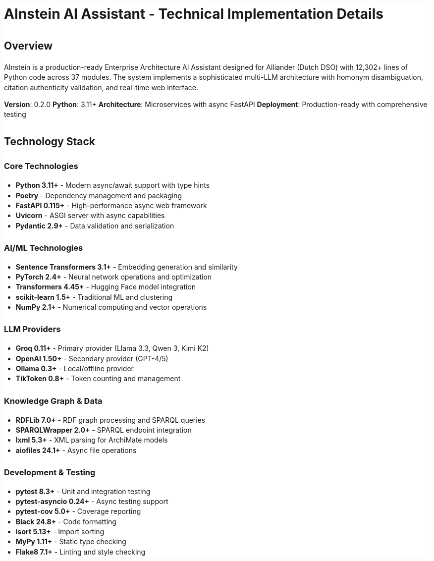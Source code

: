 # AInstein AI Assistant - Technical Implementation Details

## Overview

AInstein is a production-ready Enterprise Architecture AI Assistant designed for Alliander (Dutch DSO) with 12,302+ lines of Python code across 37 modules. The system implements a sophisticated multi-LLM architecture with homonym disambiguation, citation authenticity validation, and real-time web interface.

**Version**: 0.2.0
**Python**: 3.11+
**Architecture**: Microservices with async FastAPI
**Deployment**: Production-ready with comprehensive testing

## Technology Stack

### Core Technologies
- **Python 3.11+** - Modern async/await support with type hints
- **Poetry** - Dependency management and packaging
- **FastAPI 0.115+** - High-performance async web framework
- **Uvicorn** - ASGI server with async capabilities
- **Pydantic 2.9+** - Data validation and serialization

### AI/ML Technologies
- **Sentence Transformers 3.1+** - Embedding generation and similarity
- **PyTorch 2.4+** - Neural network operations and optimization
- **Transformers 4.45+** - Hugging Face model integration
- **scikit-learn 1.5+** - Traditional ML and clustering
- **NumPy 2.1+** - Numerical computing and vector operations

### LLM Providers
- **Groq 0.11+** - Primary provider (Llama 3.3, Qwen 3, Kimi K2)
- **OpenAI 1.50+** - Secondary provider (GPT-4/5)
- **Ollama 0.3+** - Local/offline provider
- **TikToken 0.8+** - Token counting and management

### Knowledge Graph & Data
- **RDFLib 7.0+** - RDF graph processing and SPARQL queries
- **SPARQLWrapper 2.0+** - SPARQL endpoint integration
- **lxml 5.3+** - XML parsing for ArchiMate models
- **aiofiles 24.1+** - Async file operations

### Development & Testing
- **pytest 8.3+** - Unit and integration testing
- **pytest-asyncio 0.24+** - Async testing support
- **pytest-cov 5.0+** - Coverage reporting
- **Black 24.8+** - Code formatting
- **isort 5.13+** - Import sorting
- **MyPy 1.11+** - Static type checking
- **Flake8 7.1+** - Linting and style checking
